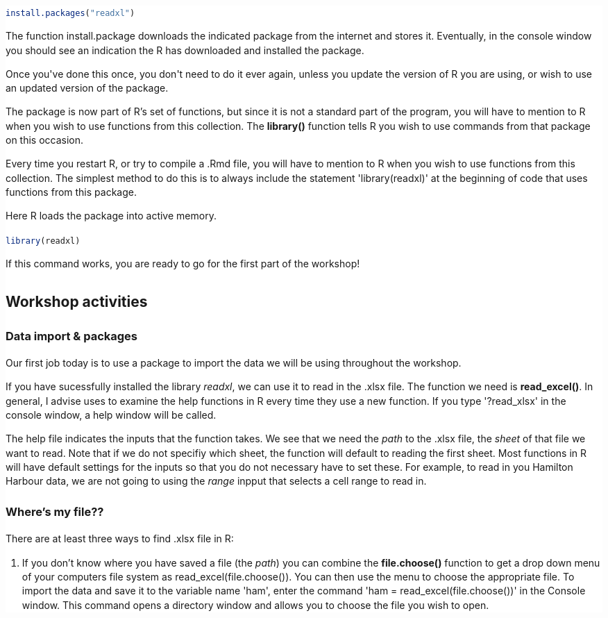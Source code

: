 

```r
install.packages("readxl")
```

The function install.package downloads the indicated package from the internet and stores it. Eventually, in the console window you should see an indication the R has downloaded and installed the package. 

Once you've done this once, you don't need to do it ever again, unless you update the version of R you are using, or wish to use an updated version of the package.

The package is now part of R’s set of functions, but since it is not a standard part of the program, you will have to mention to R when you wish to use functions from this collection. The **library()** function tells R you wish to use commands from that package on this occasion. 

Every time you restart R, or try to compile a .Rmd file, you will have to mention to R when you wish to use functions from this collection. The simplest method to do this is to always include the statement 'library(readxl)' at the beginning of code that uses functions from this package.

Here R loads the package into active memory.


```r
library(readxl)
```

If this command works, you are ready to go for the first part of the workshop!


## Workshop activities

### Data import & packages

Our first job today is to use a package to import the data we will be using throughout the workshop.

If you have sucessfully installed the library *readxl*, we can use it to read in the .xlsx file. The function we need is **read_excel()**. In general, I advise uses to examine the help functions in R every time they use a new function. If you type '?read_xlsx' in the console window, a help window will be called.

The help file indicates the inputs that the function takes. We see that we need the *path* to the .xlsx file, the *sheet* of that file we want to read. Note that if we do not specifiy which sheet, the function will default to reading the first sheet. Most functions in R will have default settings for the inputs so that you do not necessary have to set these. For example, to read in you Hamilton Harbour data, we are not going to using the *range* inpput that selects a cell range to read in. 

### Where’s my file??

There are at least three ways to find .xlsx file in R:

1. If you don’t know where you have saved a file (the *path*) you can combine the **file.choose()** function to get a drop down menu of your computers file system as read_excel(file.choose()). You can then use the menu to choose the appropriate file. </break> To import the data and save it to the variable name 'ham', enter the command 'ham = read_excel(file.choose())' in the Console window. This command opens a directory window and allows you to choose the file you wish to open.
